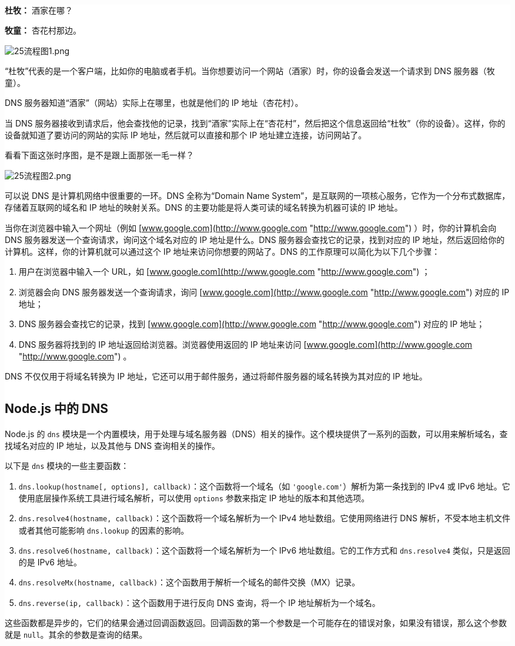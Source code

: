 **杜牧：** 酒家在哪？

**牧童：** 杏花村那边。

![25流程图1.png](https://p1-juejin.byteimg.com/tos-cn-i-k3u1fbpfcp/36a741a1ad0944208b450585998ca4b1~tplv-k3u1fbpfcp-jj-mark:1600:0:0:0:q75.image#?w=680&h=786&s=79621&e=png&b=fefefe)

“杜牧”代表的是一个客户端，比如你的电脑或者手机。当你想要访问一个网站（酒家）时，你的设备会发送一个请求到 DNS 服务器（牧童）。

DNS 服务器知道“酒家”（网站）实际上在哪里，也就是他们的 IP 地址（杏花村）。

当 DNS 服务器接收到请求后，他会查找他的记录，找到“酒家”实际上在“杏花村”，然后把这个信息返回给“杜牧”（你的设备）。这样，你的设备就知道了要访问的网站的实际 IP 地址，然后就可以直接和那个 IP 地址建立连接，访问网站了。

看看下面这张时序图，是不是跟上面那张一毛一样？

![25流程图2.png](https://p9-juejin.byteimg.com/tos-cn-i-k3u1fbpfcp/9fad30daca4a4ca58b55fa510ee72b0b~tplv-k3u1fbpfcp-jj-mark:1600:0:0:0:q75.image#?w=846&h=778&s=91327&e=png&b=ffffff)

可以说 DNS 是计算机网络中很重要的一环。DNS 全称为“Domain Name System”，是互联网的一项核心服务，它作为一个分布式数据库，存储着互联网的域名和 IP 地址的映射关系。DNS 的主要功能是将人类可读的域名转换为机器可读的 IP 地址。

当你在浏览器中输入一个网址（例如 [www.google.com](http://www.google.com "http://www.google.com") ）时，你的计算机会向 DNS 服务器发送一个查询请求，询问这个域名对应的 IP 地址是什么。DNS 服务器会查找它的记录，找到对应的 IP 地址，然后返回给你的计算机。这样，你的计算机就可以通过这个 IP 地址来访问你想要的网站了。DNS 的工作原理可以简化为以下几个步骤：

1.  用户在浏览器中输入一个 URL，如 [www.google.com](http://www.google.com "http://www.google.com") ；
    
2.  浏览器会向 DNS 服务器发送一个查询请求，询问 [www.google.com](http://www.google.com "http://www.google.com") 对应的 IP 地址；
    
3.  DNS 服务器会查找它的记录，找到 [www.google.com](http://www.google.com "http://www.google.com") 对应的 IP 地址；
    
4.  DNS 服务器将找到的 IP 地址返回给浏览器。浏览器使用返回的 IP 地址来访问 [www.google.com](http://www.google.com "http://www.google.com") 。
    

DNS 不仅仅用于将域名转换为 IP 地址，它还可以用于邮件服务，通过将邮件服务器的域名转换为其对应的 IP 地址。

Node.js 中的 DNS
--------------

Node.js 的 `dns` 模块是一个内置模块，用于处理与域名服务器（DNS）相关的操作。这个模块提供了一系列的函数，可以用来解析域名，查找域名对应的 IP 地址，以及其他与 DNS 查询相关的操作。

以下是 `dns` 模块的一些主要函数：

1.  `dns.lookup(hostname[, options], callback)`：这个函数将一个域名（如 `'google.com'`）解析为第一条找到的 IPv4 或 IPv6 地址。它使用底层操作系统工具进行域名解析，可以使用 `options` 参数来指定 IP 地址的版本和其他选项。
    
2.  `dns.resolve4(hostname, callback)`：这个函数将一个域名解析为一个 IPv4 地址数组。它使用网络进行 DNS 解析，不受本地主机文件或者其他可能影响 `dns.lookup` 的因素的影响。
    
3.  `dns.resolve6(hostname, callback)`：这个函数将一个域名解析为一个 IPv6 地址数组。它的工作方式和 `dns.resolve4` 类似，只是返回的是 IPv6 地址。
    
4.  `dns.resolveMx(hostname, callback)`：这个函数用于解析一个域名的邮件交换（MX）记录。
    
5.  `dns.reverse(ip, callback)`：这个函数用于进行反向 DNS 查询，将一个 IP 地址解析为一个域名。
    

这些函数都是异步的，它们的结果会通过回调函数返回。回调函数的第一个参数是一个可能存在的错误对象，如果没有错误，那么这个参数就是 `null`。其余的参数是查询的结果。
